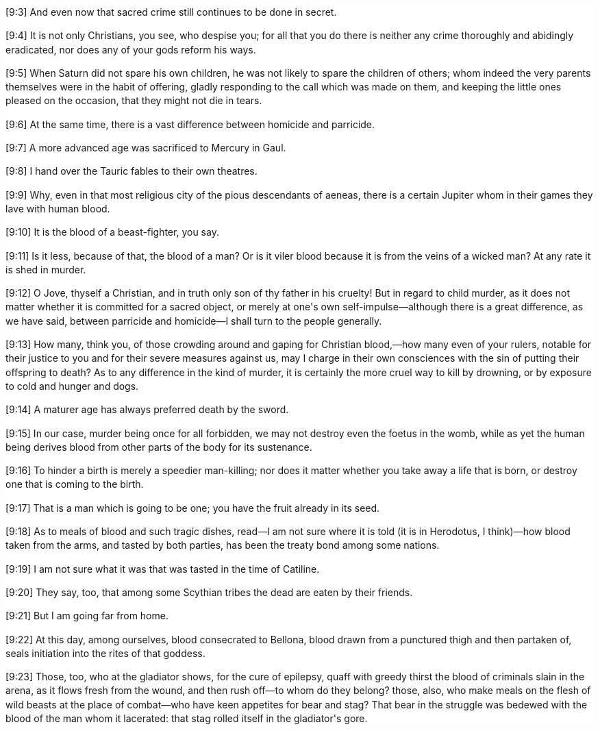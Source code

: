 [9:3] And even now that sacred crime still continues to be done in secret.

[9:4] It is not only Christians, you see, who despise you; for all that you do there is neither any crime thoroughly and abidingly eradicated, nor does any of your gods reform his ways.

[9:5] When Saturn did not spare his own children, he was not likely to spare the children of others; whom indeed the very parents themselves were in the habit of offering, gladly responding to the call which was made on them, and keeping the little ones pleased on the occasion, that they might not die in tears.

[9:6] At the same time, there is a vast difference between homicide and parricide.

[9:7] A more advanced age was sacrificed to Mercury in Gaul.

[9:8] I hand over the Tauric fables to their own theatres.

[9:9] Why, even in that most religious city of the pious descendants of aeneas, there is a certain Jupiter whom in their games they lave with human blood.

[9:10] It is the blood of a beast-fighter, you say.

[9:11] Is it less, because of that, the blood of a man? Or is it viler blood because it is from the veins of a wicked man? At any rate it is shed in murder.

[9:12] O Jove, thyself a Christian, and in truth only son of thy father in his cruelty! But in regard to child murder, as it does not matter whether it is committed for a sacred object, or merely at one's own self-impulse—although there is a great difference, as we have said, between parricide and homicide—I shall turn to the people generally.

[9:13] How many, think you, of those crowding around and gaping for Christian blood,—how many even of your rulers, notable for their justice to you and for their severe measures against us, may I charge in their own consciences with the sin of putting their offspring to death? As to any difference in the kind of murder, it is certainly the more cruel way to kill by drowning, or by exposure to cold and hunger and dogs.

[9:14] A maturer age has always preferred death by the sword.

[9:15] In our case, murder being once for all forbidden, we may not destroy even the foetus in the womb, while as yet the human being derives blood from other parts of the body for its sustenance.

[9:16] To hinder a birth is merely a speedier man-killing; nor does it matter whether you take away a life that is born, or destroy one that is coming to the birth.

[9:17] That is a man which is going to be one; you have the fruit already in its seed.

[9:18] As to meals of blood and such tragic dishes, read—I am not sure where it is told (it is in Herodotus, I think)—how blood taken from the arms, and tasted by both parties, has been the treaty bond among some nations.

[9:19] I am not sure what it was that was tasted in the time of Catiline.

[9:20] They say, too, that among some Scythian tribes the dead are eaten by their friends.

[9:21] But I am going far from home.

[9:22] At this day, among ourselves, blood consecrated to Bellona, blood drawn from a punctured thigh and then partaken of, seals initiation into the rites of that goddess.

[9:23] Those, too, who at the gladiator shows, for the cure of epilepsy, quaff with greedy thirst the blood of criminals slain in the arena, as it flows fresh from the wound, and then rush off—to whom do they belong? those, also, who make meals on the flesh of wild beasts at the place of combat—who have keen appetites for bear and stag? That bear in the struggle was bedewed with the blood of the man whom it lacerated:  that stag rolled itself in the gladiator's gore.
